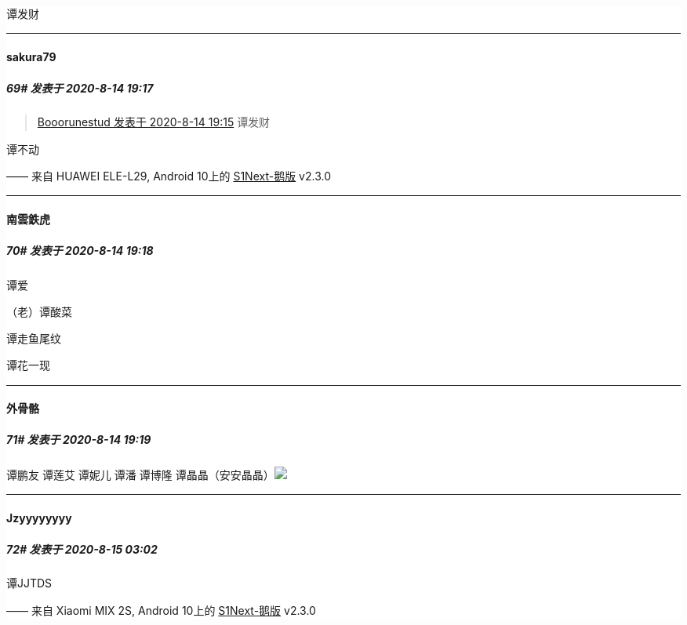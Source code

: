 
谭发财


-----

####  sakura79  
##### 69#       发表于 2020-8-14 19:17


<blockquote><a href="httphttps://bbs.saraba1st.com/2b/forum.php?mod=redirect&amp;goto=findpost&amp;pid=48430937&amp;ptid=1954658" target="_blank">Booorunestud 发表于 2020-8-14 19:15</a>
谭发财</blockquote>
谭不动

—— 来自 HUAWEI ELE-L29, Android 10上的 [S1Next-鹅版](https://github.com/ykrank/S1-Next/releases) v2.3.0


-----

####  南雲鉄虎  
##### 70#       发表于 2020-8-14 19:18


谭爱


（老）谭酸菜


谭走鱼尾纹


谭花一现


-----

####  外骨骼  
##### 71#       发表于 2020-8-14 19:19


谭鹏友
谭莲艾
谭妮儿
谭潘
谭博隆
谭晶晶（安安晶晶）<img src="https://static.saraba1st.com/image/smiley/face2017/078.png" referrerpolicy="no-referrer">


-----

####  Jzyyyyyyyy  
##### 72#       发表于 2020-8-15 03:02


谭JJTDS

—— 来自 Xiaomi MIX 2S, Android 10上的 [S1Next-鹅版](https://github.com/ykrank/S1-Next/releases) v2.3.0
